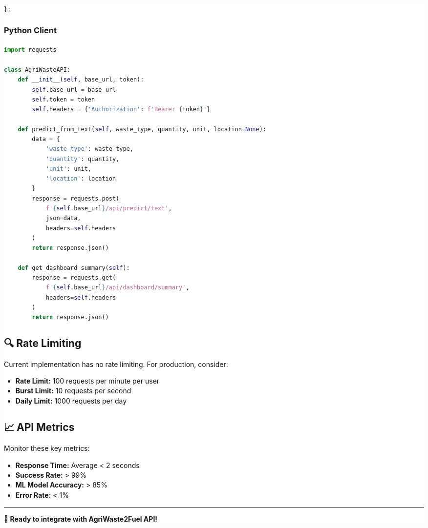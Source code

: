 ```javascript
};
```

### Python Client
```python
import requests

class AgriWasteAPI:
    def __init__(self, base_url, token):
        self.base_url = base_url
        self.token = token
        self.headers = {'Authorization': f'Bearer {token}'}
    
    def predict_from_text(self, waste_type, quantity, unit, location=None):
        data = {
            'waste_type': waste_type,
            'quantity': quantity,
            'unit': unit,
            'location': location
        }
        response = requests.post(
            f'{self.base_url}/api/predict/text',
            json=data,
            headers=self.headers
        )
        return response.json()
    
    def get_dashboard_summary(self):
        response = requests.get(
            f'{self.base_url}/api/dashboard/summary',
            headers=self.headers
        )
        return response.json()
```

## 🔍 Rate Limiting

Current implementation has no rate limiting. For production, consider:
- **Rate Limit:** 100 requests per minute per user
- **Burst Limit:** 10 requests per second
- **Daily Limit:** 1000 requests per day

## 📈 API Metrics

Monitor these key metrics:
- **Response Time:** Average < 2 seconds
- **Success Rate:** > 99%
- **ML Model Accuracy:** > 85%
- **Error Rate:** < 1%

---

**🚀 Ready to integrate with AgriWaste2Fuel API!**
